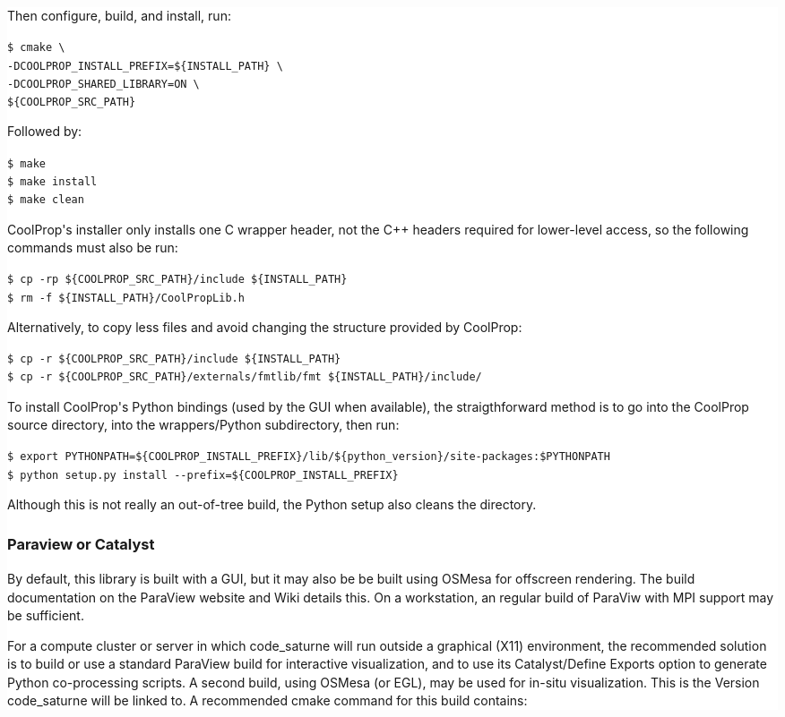 Then configure, build, and install, run:

```
$ cmake \
-DCOOLPROP_INSTALL_PREFIX=${INSTALL_PATH} \
-DCOOLPROP_SHARED_LIBRARY=ON \
${COOLPROP_SRC_PATH}
```

Followed by:

```
$ make
$ make install
$ make clean
```

CoolProp's installer only installs one C wrapper header, not the
C++ headers required for lower-level access, so the following commands
must also be run:

```
$ cp -rp ${COOLPROP_SRC_PATH}/include ${INSTALL_PATH}
$ rm -f ${INSTALL_PATH}/CoolPropLib.h
```

Alternatively, to copy less files and avoid changing the structure provided
by CoolProp:

```
$ cp -r ${COOLPROP_SRC_PATH}/include ${INSTALL_PATH}
$ cp -r ${COOLPROP_SRC_PATH}/externals/fmtlib/fmt ${INSTALL_PATH}/include/
```

To install CoolProp's Python bindings (used by the GUI when available),
the straigthforward method is to go into the CoolProp source directory,
into the wrappers/Python subdirectory, then run:

```
$ export PYTHONPATH=${COOLPROP_INSTALL_PREFIX}/lib/${python_version}/site-packages:$PYTHONPATH
$ python setup.py install --prefix=${COOLPROP_INSTALL_PREFIX}
```

Although this is not really an out-of-tree build, the Python
setup also cleans the directory.

### Paraview or Catalyst

By default, this library is built with a GUI, but it may also be be
built using OSMesa for offscreen rendering. The build documentation
on the ParaView website and Wiki details this. On a workstation,
an regular build of ParaViw with MPI support may be sufficient.

For a compute cluster or server in which code_saturne will run
outside a graphical (X11) environment, the recommended solution is to build
or use a standard ParaView build for interactive visualization, and to use
its Catalyst/Define Exports option to generate Python co-processing scripts.
A second build, using OSMesa (or EGL), may be used for in-situ visualization.
This is the Version code_saturne will be linked to. A recommended cmake
command for this build contains:
